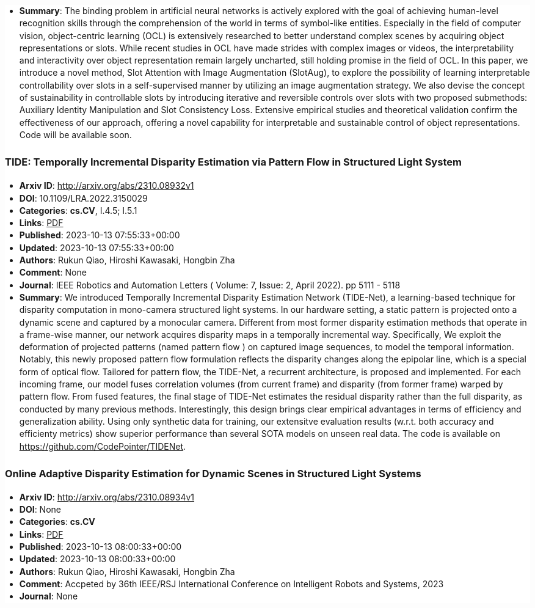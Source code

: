 - **Summary**: The binding problem in artificial neural networks is actively explored with the goal of achieving human-level recognition skills through the comprehension of the world in terms of symbol-like entities. Especially in the field of computer vision, object-centric learning (OCL) is extensively researched to better understand complex scenes by acquiring object representations or slots. While recent studies in OCL have made strides with complex images or videos, the interpretability and interactivity over object representation remain largely uncharted, still holding promise in the field of OCL. In this paper, we introduce a novel method, Slot Attention with Image Augmentation (SlotAug), to explore the possibility of learning interpretable controllability over slots in a self-supervised manner by utilizing an image augmentation strategy. We also devise the concept of sustainability in controllable slots by introducing iterative and reversible controls over slots with two proposed submethods: Auxiliary Identity Manipulation and Slot Consistency Loss. Extensive empirical studies and theoretical validation confirm the effectiveness of our approach, offering a novel capability for interpretable and sustainable control of object representations. Code will be available soon.



### TIDE: Temporally Incremental Disparity Estimation via Pattern Flow in Structured Light System
- **Arxiv ID**: http://arxiv.org/abs/2310.08932v1
- **DOI**: 10.1109/LRA.2022.3150029
- **Categories**: **cs.CV**, I.4.5; I.5.1
- **Links**: [PDF](http://arxiv.org/pdf/2310.08932v1)
- **Published**: 2023-10-13 07:55:33+00:00
- **Updated**: 2023-10-13 07:55:33+00:00
- **Authors**: Rukun Qiao, Hiroshi Kawasaki, Hongbin Zha
- **Comment**: None
- **Journal**: IEEE Robotics and Automation Letters ( Volume: 7, Issue: 2, April
  2022). pp 5111 - 5118
- **Summary**: We introduced Temporally Incremental Disparity Estimation Network (TIDE-Net), a learning-based technique for disparity computation in mono-camera structured light systems. In our hardware setting, a static pattern is projected onto a dynamic scene and captured by a monocular camera. Different from most former disparity estimation methods that operate in a frame-wise manner, our network acquires disparity maps in a temporally incremental way. Specifically, We exploit the deformation of projected patterns (named pattern flow ) on captured image sequences, to model the temporal information. Notably, this newly proposed pattern flow formulation reflects the disparity changes along the epipolar line, which is a special form of optical flow. Tailored for pattern flow, the TIDE-Net, a recurrent architecture, is proposed and implemented. For each incoming frame, our model fuses correlation volumes (from current frame) and disparity (from former frame) warped by pattern flow. From fused features, the final stage of TIDE-Net estimates the residual disparity rather than the full disparity, as conducted by many previous methods. Interestingly, this design brings clear empirical advantages in terms of efficiency and generalization ability. Using only synthetic data for training, our extensitve evaluation results (w.r.t. both accuracy and efficienty metrics) show superior performance than several SOTA models on unseen real data. The code is available on https://github.com/CodePointer/TIDENet.



### Online Adaptive Disparity Estimation for Dynamic Scenes in Structured Light Systems
- **Arxiv ID**: http://arxiv.org/abs/2310.08934v1
- **DOI**: None
- **Categories**: **cs.CV**
- **Links**: [PDF](http://arxiv.org/pdf/2310.08934v1)
- **Published**: 2023-10-13 08:00:33+00:00
- **Updated**: 2023-10-13 08:00:33+00:00
- **Authors**: Rukun Qiao, Hiroshi Kawasaki, Hongbin Zha
- **Comment**: Accpeted by 36th IEEE/RSJ International Conference on Intelligent
  Robots and Systems, 2023
- **Journal**: None